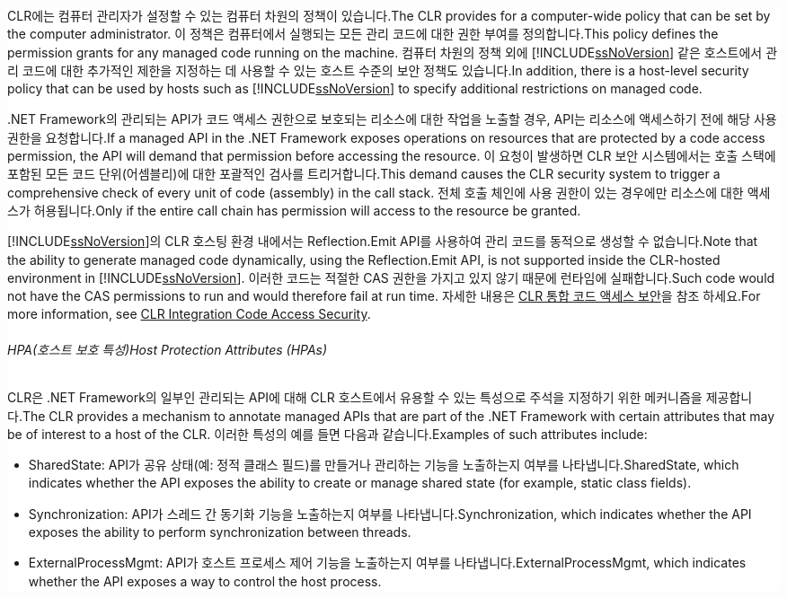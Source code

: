  <span data-ttu-id="2d29b-166">CLR에는 컴퓨터 관리자가 설정할 수 있는 컴퓨터 차원의 정책이 있습니다.</span><span class="sxs-lookup"><span data-stu-id="2d29b-166">The CLR provides for a computer-wide policy that can be set by the computer administrator.</span></span> <span data-ttu-id="2d29b-167">이 정책은 컴퓨터에서 실행되는 모든 관리 코드에 대한 권한 부여를 정의합니다.</span><span class="sxs-lookup"><span data-stu-id="2d29b-167">This policy defines the permission grants for any managed code running on the machine.</span></span> <span data-ttu-id="2d29b-168">컴퓨터 차원의 정책 외에 [!INCLUDE[ssNoVersion](../../../includes/ssnoversion-md.md)] 같은 호스트에서 관리 코드에 대한 추가적인 제한을 지정하는 데 사용할 수 있는 호스트 수준의 보안 정책도 있습니다.</span><span class="sxs-lookup"><span data-stu-id="2d29b-168">In addition, there is a host-level security policy that can be used by hosts such as [!INCLUDE[ssNoVersion](../../../includes/ssnoversion-md.md)] to specify additional restrictions on managed code.</span></span>  
  
 <span data-ttu-id="2d29b-169">.NET Framework의 관리되는 API가 코드 액세스 권한으로 보호되는 리소스에 대한 작업을 노출할 경우, API는 리소스에 액세스하기 전에 해당 사용 권한을 요청합니다.</span><span class="sxs-lookup"><span data-stu-id="2d29b-169">If a managed API in the .NET Framework exposes operations on resources that are protected by a code access permission, the API will demand that permission before accessing the resource.</span></span> <span data-ttu-id="2d29b-170">이 요청이 발생하면 CLR 보안 시스템에서는 호출 스택에 포함된 모든 코드 단위(어셈블리)에 대한 포괄적인 검사를 트리거합니다.</span><span class="sxs-lookup"><span data-stu-id="2d29b-170">This demand causes the CLR security system to trigger a comprehensive check of every unit of code (assembly) in the call stack.</span></span> <span data-ttu-id="2d29b-171">전체 호출 체인에 사용 권한이 있는 경우에만 리소스에 대한 액세스가 허용됩니다.</span><span class="sxs-lookup"><span data-stu-id="2d29b-171">Only if the entire call chain has permission will access to the resource be granted.</span></span>  
  
 <span data-ttu-id="2d29b-172">[!INCLUDE[ssNoVersion](../../../includes/ssnoversion-md.md)]의 CLR 호스팅 환경 내에서는 Reflection.Emit API를 사용하여 관리 코드를 동적으로 생성할 수 없습니다.</span><span class="sxs-lookup"><span data-stu-id="2d29b-172">Note that the ability to generate managed code dynamically, using the Reflection.Emit API, is not supported inside the CLR-hosted environment in [!INCLUDE[ssNoVersion](../../../includes/ssnoversion-md.md)].</span></span> <span data-ttu-id="2d29b-173">이러한 코드는 적절한 CAS 권한을 가지고 있지 않기 때문에 런타임에 실패합니다.</span><span class="sxs-lookup"><span data-stu-id="2d29b-173">Such code would not have the CAS permissions to run and would therefore fail at run time.</span></span> <span data-ttu-id="2d29b-174">자세한 내용은 [CLR 통합 코드 액세스 보안](security/clr-integration-code-access-security.md)을 참조 하세요.</span><span class="sxs-lookup"><span data-stu-id="2d29b-174">For more information, see [CLR Integration Code Access Security](security/clr-integration-code-access-security.md).</span></span>  
  
###### <a name="host-protection-attributes-hpas"></a><span data-ttu-id="2d29b-175">HPA(호스트 보호 특성)</span><span class="sxs-lookup"><span data-stu-id="2d29b-175">Host Protection Attributes (HPAs)</span></span>  
 <span data-ttu-id="2d29b-176">CLR은 .NET Framework의 일부인 관리되는 API에 대해 CLR 호스트에서 유용할 수 있는 특성으로 주석을 지정하기 위한 메커니즘을 제공합니다.</span><span class="sxs-lookup"><span data-stu-id="2d29b-176">The CLR provides a mechanism to annotate managed APIs that are part of the .NET Framework with certain attributes that may be of interest to a host of the CLR.</span></span> <span data-ttu-id="2d29b-177">이러한 특성의 예를 들면 다음과 같습니다.</span><span class="sxs-lookup"><span data-stu-id="2d29b-177">Examples of such attributes include:</span></span>  
  
-   <span data-ttu-id="2d29b-178">SharedState: API가 공유 상태(예: 정적 클래스 필드)를 만들거나 관리하는 기능을 노출하는지 여부를 나타냅니다.</span><span class="sxs-lookup"><span data-stu-id="2d29b-178">SharedState, which indicates whether the API exposes the ability to create or manage shared state (for example, static class fields).</span></span>  
  
-   <span data-ttu-id="2d29b-179">Synchronization: API가 스레드 간 동기화 기능을 노출하는지 여부를 나타냅니다.</span><span class="sxs-lookup"><span data-stu-id="2d29b-179">Synchronization, which indicates whether the API exposes the ability to perform synchronization between threads.</span></span>  
  
-   <span data-ttu-id="2d29b-180">ExternalProcessMgmt: API가 호스트 프로세스 제어 기능을 노출하는지 여부를 나타냅니다.</span><span class="sxs-lookup"><span data-stu-id="2d29b-180">ExternalProcessMgmt, which indicates whether the API exposes a way to control the host process.</span></span>  
  